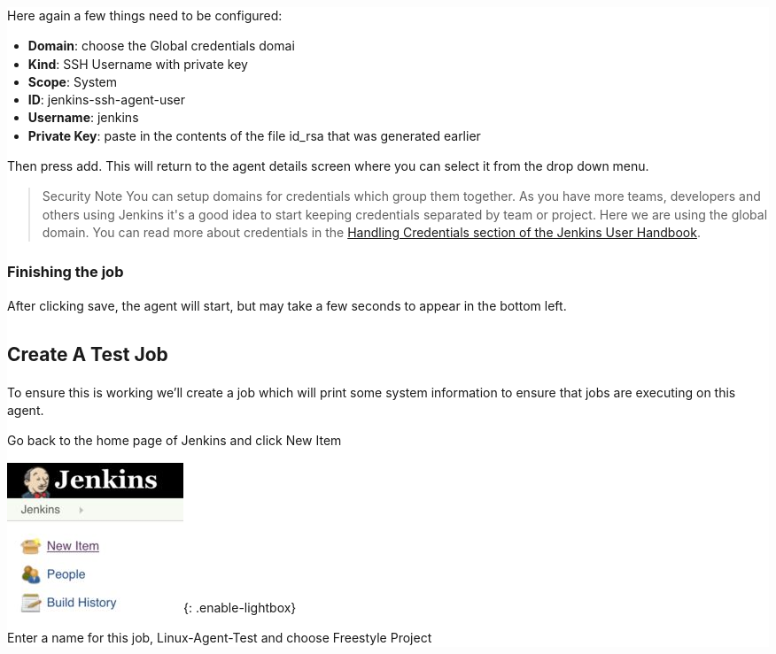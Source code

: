 Here again a few things need to be configured:
- **Domain**: choose the Global credentials domai
- **Kind**: SSH Username with private key
- **Scope**: System
- **ID**: jenkins-ssh-agent-user
- **Username**: jenkins
- **Private Key**: paste in the contents of the file id_rsa that was generated earlier

Then press add. This will return to the agent details screen where you can select it from the drop down menu.

> <span class="badge badge-danger">Security Note</span> You can setup domains for credentials which group them together. As you have more teams, developers and others using Jenkins it's a good idea to start keeping credentials separated by team or project. Here we are using the global domain. You can read more about credentials in the [Handling Credentials section of the Jenkins User Handbook](https://jenkins.io/doc/book/using/using-credentials/).

### Finishing the job

After clicking save, the agent will start, but may take a few seconds to appear in the bottom left.

## Create A Test Job

To ensure this is working we’ll create a job which will print some system information to ensure that jobs are executing on this agent.

Go back to the home page of Jenkins and click New Item

![jenkins](/assets/posts/jenkins-home-lab/2019-12-17-JenkinsHomeLab-P2-LinuxAgents/3.01-new-item.jpg){: .enable-lightbox}

Enter a name for this job, Linux-Agent-Test and choose Freestyle Project
